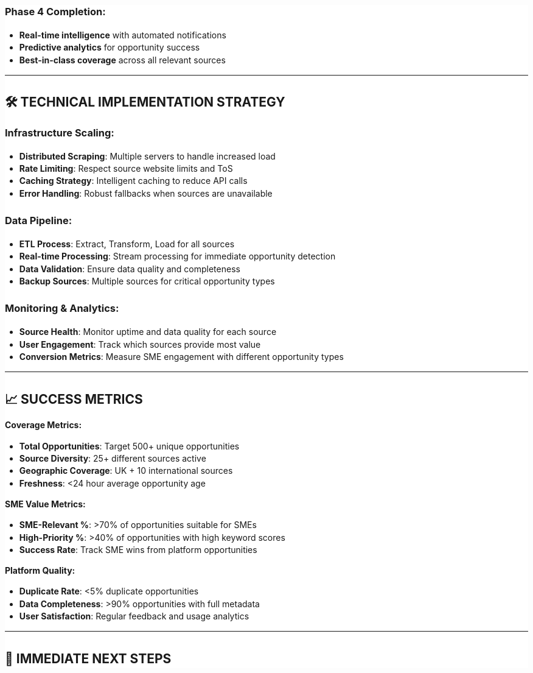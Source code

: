 ### **Phase 4 Completion:**
- **Real-time intelligence** with automated notifications
- **Predictive analytics** for opportunity success
- **Best-in-class coverage** across all relevant sources

---

## 🛠️ **TECHNICAL IMPLEMENTATION STRATEGY**

### **Infrastructure Scaling:**
- **Distributed Scraping**: Multiple servers to handle increased load
- **Rate Limiting**: Respect source website limits and ToS
- **Caching Strategy**: Intelligent caching to reduce API calls
- **Error Handling**: Robust fallbacks when sources are unavailable

### **Data Pipeline:**
- **ETL Process**: Extract, Transform, Load for all sources
- **Real-time Processing**: Stream processing for immediate opportunity detection
- **Data Validation**: Ensure data quality and completeness
- **Backup Sources**: Multiple sources for critical opportunity types

### **Monitoring & Analytics:**
- **Source Health**: Monitor uptime and data quality for each source
- **User Engagement**: Track which sources provide most value
- **Conversion Metrics**: Measure SME engagement with different opportunity types

---

## 📈 **SUCCESS METRICS**

**Coverage Metrics:**
- **Total Opportunities**: Target 500+ unique opportunities
- **Source Diversity**: 25+ different sources active
- **Geographic Coverage**: UK + 10 international sources
- **Freshness**: <24 hour average opportunity age

**SME Value Metrics:**
- **SME-Relevant %**: >70% of opportunities suitable for SMEs
- **High-Priority %**: >40% of opportunities with high keyword scores
- **Success Rate**: Track SME wins from platform opportunities

**Platform Quality:**
- **Duplicate Rate**: <5% duplicate opportunities
- **Data Completeness**: >90% opportunities with full metadata
- **User Satisfaction**: Regular feedback and usage analytics

---

## 🚀 **IMMEDIATE NEXT STEPS**
